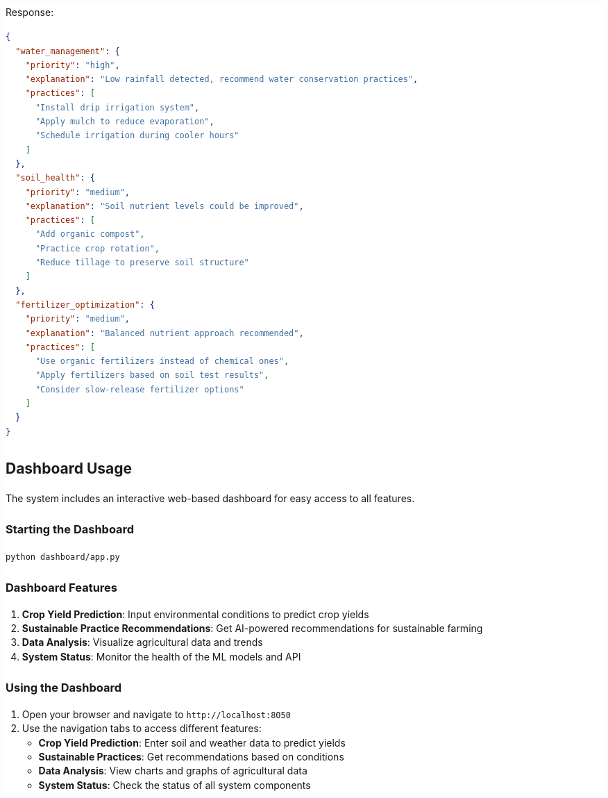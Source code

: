 Response:
```json
{
  "water_management": {
    "priority": "high",
    "explanation": "Low rainfall detected, recommend water conservation practices",
    "practices": [
      "Install drip irrigation system",
      "Apply mulch to reduce evaporation",
      "Schedule irrigation during cooler hours"
    ]
  },
  "soil_health": {
    "priority": "medium",
    "explanation": "Soil nutrient levels could be improved",
    "practices": [
      "Add organic compost",
      "Practice crop rotation",
      "Reduce tillage to preserve soil structure"
    ]
  },
  "fertilizer_optimization": {
    "priority": "medium",
    "explanation": "Balanced nutrient approach recommended",
    "practices": [
      "Use organic fertilizers instead of chemical ones",
      "Apply fertilizers based on soil test results",
      "Consider slow-release fertilizer options"
    ]
  }
}
```

## Dashboard Usage

The system includes an interactive web-based dashboard for easy access to all features.

### Starting the Dashboard
```bash
python dashboard/app.py
```

### Dashboard Features
1. **Crop Yield Prediction**: Input environmental conditions to predict crop yields
2. **Sustainable Practice Recommendations**: Get AI-powered recommendations for sustainable farming
3. **Data Analysis**: Visualize agricultural data and trends
4. **System Status**: Monitor the health of the ML models and API

### Using the Dashboard
1. Open your browser and navigate to `http://localhost:8050`
2. Use the navigation tabs to access different features:
   - **Crop Yield Prediction**: Enter soil and weather data to predict yields
   - **Sustainable Practices**: Get recommendations based on conditions
   - **Data Analysis**: View charts and graphs of agricultural data
   - **System Status**: Check the status of all system components
